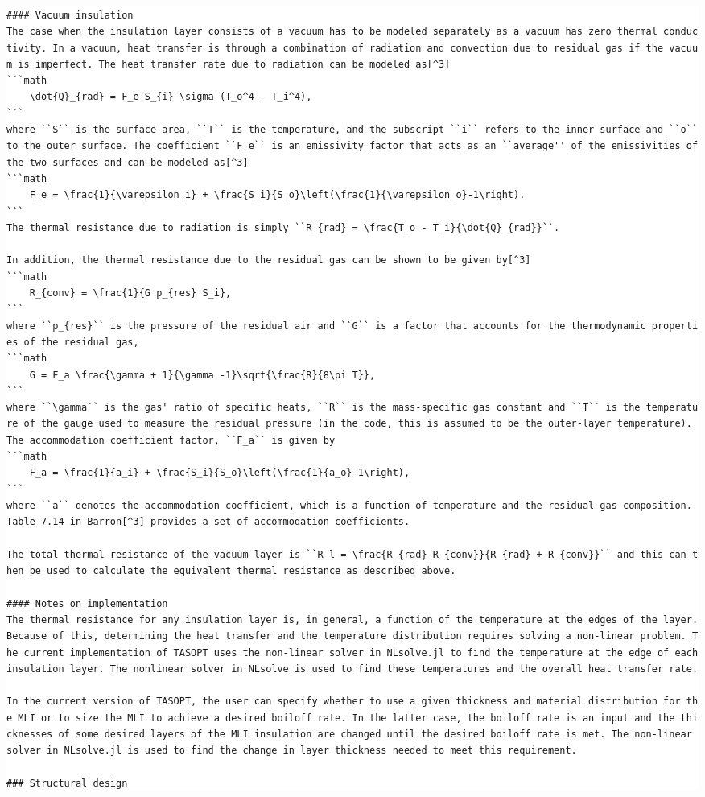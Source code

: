     #### Vacuum insulation
    The case when the insulation layer consists of a vacuum has to be modeled separately as a vacuum has zero thermal conductivity. In a vacuum, heat transfer is through a combination of radiation and convection due to residual gas if the vacuum is imperfect. The heat transfer rate due to radiation can be modeled as[^3]
    ```math
        \dot{Q}_{rad} = F_e S_{i} \sigma (T_o^4 - T_i^4),
    ``` 
    where ``S`` is the surface area, ``T`` is the temperature, and the subscript ``i`` refers to the inner surface and ``o`` to the outer surface. The coefficient ``F_e`` is an emissivity factor that acts as an ``average'' of the emissivities of the two surfaces and can be modeled as[^3]
    ```math
        F_e = \frac{1}{\varepsilon_i} + \frac{S_i}{S_o}\left(\frac{1}{\varepsilon_o}-1\right).
    ``` 
    The thermal resistance due to radiation is simply ``R_{rad} = \frac{T_o - T_i}{\dot{Q}_{rad}}``. 

    In addition, the thermal resistance due to the residual gas can be shown to be given by[^3]
    ```math
        R_{conv} = \frac{1}{G p_{res} S_i},
    ```
    where ``p_{res}`` is the pressure of the residual air and ``G`` is a factor that accounts for the thermodynamic properties of the residual gas,
    ```math
        G = F_a \frac{\gamma + 1}{\gamma -1}\sqrt{\frac{R}{8\pi T}},
    ```
    where ``\gamma`` is the gas' ratio of specific heats, ``R`` is the mass-specific gas constant and ``T`` is the temperature of the gauge used to measure the residual pressure (in the code, this is assumed to be the outer-layer temperature). The accommodation coefficient factor, ``F_a`` is given by
    ```math
        F_a = \frac{1}{a_i} + \frac{S_i}{S_o}\left(\frac{1}{a_o}-1\right),
    ```
    where ``a`` denotes the accommodation coefficient, which is a function of temperature and the residual gas composition. Table 7.14 in Barron[^3] provides a set of accommodation coefficients.

    The total thermal resistance of the vacuum layer is ``R_l = \frac{R_{rad} R_{conv}}{R_{rad} + R_{conv}}`` and this can then be used to calculate the equivalent thermal resistance as described above.

    #### Notes on implementation
    The thermal resistance for any insulation layer is, in general, a function of the temperature at the edges of the layer. Because of this, determining the heat transfer and the temperature distribution requires solving a non-linear problem. The current implementation of TASOPT uses the non-linear solver in NLsolve.jl to find the temperature at the edge of each insulation layer. The nonlinear solver in NLsolve is used to find these temperatures and the overall heat transfer rate.

    In the current version of TASOPT, the user can specify whether to use a given thickness and material distribution for the MLI or to size the MLI to achieve a desired boiloff rate. In the latter case, the boiloff rate is an input and the thicknesses of some desired layers of the MLI insulation are changed until the desired boiloff rate is met. The non-linear solver in NLsolve.jl is used to find the change in layer thickness needed to meet this requirement. 

    ### Structural design


[^1]: Anderson, John. Fundamentals of Aerodynamics (SI units). McGraw Hill, 2011.
[^2]: Hochstein, J., H-C. Ji, and J. Aydelott. "Effect of subcooling on the on-orbit pressurization rate of cryogenic propellant tankage." 4th Thermophysics and Heat Transfer Conference. 1986.
[^3]: Barron, Randall F. "Cryogenic systems." Monographs on cryogenics (1985).